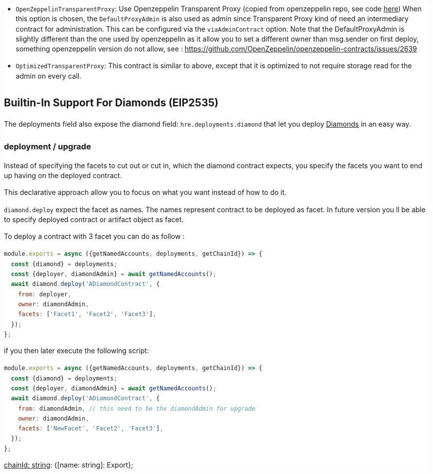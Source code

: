 - `OpenZeppelinTransparentProxy`: Use Openzeppelin Transparent Proxy (copied from openzeppelin repo, see code [here](solc_0.7/openzeppelin/proxy/TransparentUpgradeableProxy.sol))
  When this option is chosen, the `DefaultProxyAdmin` is also used as admin since Transparent Proxy kind of need an intermediary contract for administration. This can be configured via the `viaAdminContract` option. Note that the DefaultProxyAdmin is slightly different than the one used by openzeppelin as it allow you to set a different owner than msg.sender on first deploy, something openzeppelin version do not allow, see : https://github.com/OpenZeppelin/openzeppelin-contracts/issues/2639

- `OptimizedTransparentProxy`: This contract is similar to above, except that it is optimized to not require storage read for the admin on every call.



## Builtin-In Support For Diamonds (EIP2535)

The deployments field also expose the diamond field: `hre.deployments.diamond` that let you deploy [Diamonds](https://eips.ethereum.org/EIPS/eip-2535) in an easy way.

### deployment / upgrade

Instead of specifying the facets to cut out or cut in, which the diamond contract expects, you specify the facets you want to end up having on the deployed contract.

This declarative approach allow you to focus on what you want instead of how to do it.

`diamond.deploy` expect the facet as names. The names represent contract to be deployed as facet. In future version you ll be able to specify deployed contract or artifact object as facet.

To deploy a contract with 3 facet you can do as follow :

```js
module.exports = async ({getNamedAccounts, deployments, getChainId}) => {
  const {diamond} = deployments;
  const {deployer, diamondAdmin} = await getNamedAccounts();
  await diamond.deploy('ADiamondContract', {
    from: deployer,
    owner: diamondAdmin,
    facets: ['Facet1', 'Facet2', 'Facet3'],
  });
};
```

if you then later execute the following script:

```js
module.exports = async ({getNamedAccounts, deployments, getChainId}) => {
  const {diamond} = deployments;
  const {deployer, diamondAdmin} = await getNamedAccounts();
  await diamond.deploy('ADiamondContract', {
    from: diamondAdmin, // this need to be the diamondAdmin for upgrade
    owner: diamondAdmin,
    facets: ['NewFacet', 'Facet2', 'Facet3'],
  });
};
```


  [chainId: string]: Export[];
  [chainId: string]: {[name: string]: Export};